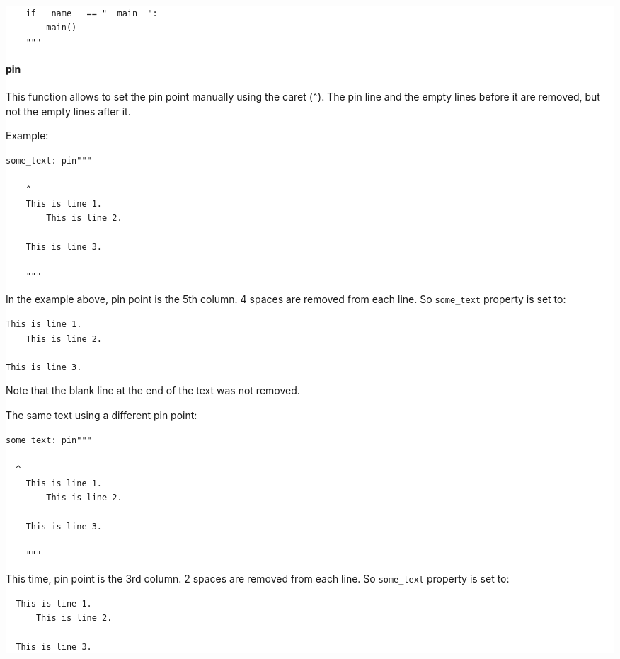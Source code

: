         if __name__ == "__main__":
            main()
        """


#### pin

This function allows to set the pin point manually using the caret (`^`). The pin line and the empty lines before it are removed, but not the empty lines after it.

Example:

```
some_text: pin"""

    ^
    This is line 1.
        This is line 2.

    This is line 3.

    """
```

In the example above, pin point is the 5th column. 4 spaces are removed from each line. So `some_text` property is set to:

```
This is line 1.
    This is line 2.

This is line 3.

```

Note that the blank line at the end of the text was not removed.

The same text using a different pin point:

```
some_text: pin"""

  ^
    This is line 1.
        This is line 2.

    This is line 3.

    """
```

This time, pin point is the 3rd column. 2 spaces are removed from each line. So `some_text` property is set to:

```
  This is line 1.
      This is line 2.

  This is line 3.

```
